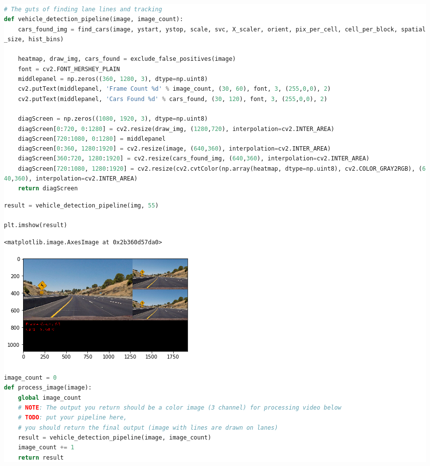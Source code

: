 

```python
# The guts of finding lane lines and tracking    
def vehicle_detection_pipeline(image, image_count):
    cars_found_img = find_cars(image, ystart, ystop, scale, svc, X_scaler, orient, pix_per_cell, cell_per_block, spatial_size, hist_bins)

    heatmap, draw_img, cars_found = exclude_false_positives(image)    
    font = cv2.FONT_HERSHEY_PLAIN
    middlepanel = np.zeros((360, 1280, 3), dtype=np.uint8)
    cv2.putText(middlepanel, 'Frame Count %d' % image_count, (30, 60), font, 3, (255,0,0), 2)
    cv2.putText(middlepanel, 'Cars Found %d' % cars_found, (30, 120), font, 3, (255,0,0), 2)

    diagScreen = np.zeros((1080, 1920, 3), dtype=np.uint8)
    diagScreen[0:720, 0:1280] = cv2.resize(draw_img, (1280,720), interpolation=cv2.INTER_AREA)
    diagScreen[720:1080, 0:1280] = middlepanel
    diagScreen[0:360, 1280:1920] = cv2.resize(image, (640,360), interpolation=cv2.INTER_AREA) 
    diagScreen[360:720, 1280:1920] = cv2.resize(cars_found_img, (640,360), interpolation=cv2.INTER_AREA)
    diagScreen[720:1080, 1280:1920] = cv2.resize(cv2.cvtColor(np.array(heatmap, dtype=np.uint8), cv2.COLOR_GRAY2RGB), (640,360), interpolation=cv2.INTER_AREA)
    return diagScreen
```


```python
result = vehicle_detection_pipeline(img, 55)

plt.imshow(result)
```




    <matplotlib.image.AxesImage at 0x2b360d57da0>




![png](output_15_1.png)



```python
image_count = 0
def process_image(image):
    global image_count
    # NOTE: The output you return should be a color image (3 channel) for processing video below
    # TODO: put your pipeline here,
    # you should return the final output (image with lines are drawn on lanes)
    result = vehicle_detection_pipeline(image, image_count)
    image_count += 1
    return result
```
